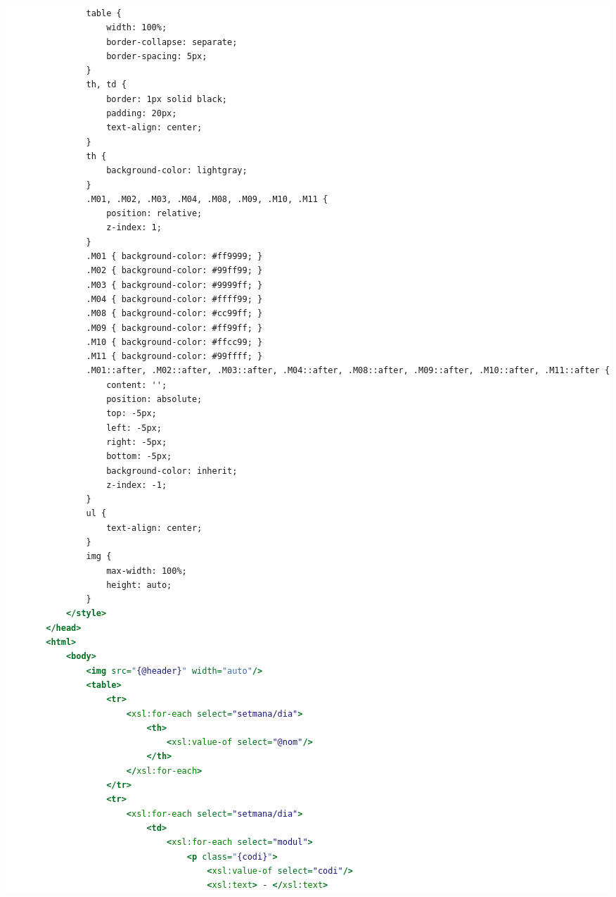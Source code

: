 ```xsl
                table {
                    width: 100%;
                    border-collapse: separate;
                    border-spacing: 5px;
                }
                th, td {
                    border: 1px solid black;
                    padding: 20px;
                    text-align: center;
                }
                th {
                    background-color: lightgray;
                }
                .M01, .M02, .M03, .M04, .M08, .M09, .M10, .M11 {
                    position: relative;
                    z-index: 1;
                }
                .M01 { background-color: #ff9999; }
                .M02 { background-color: #99ff99; }
                .M03 { background-color: #9999ff; }
                .M04 { background-color: #ffff99; }
                .M08 { background-color: #cc99ff; }
                .M09 { background-color: #ff99ff; }
                .M10 { background-color: #ffcc99; }
                .M11 { background-color: #99ffff; }
                .M01::after, .M02::after, .M03::after, .M04::after, .M08::after, .M09::after, .M10::after, .M11::after {
                    content: '';
                    position: absolute;
                    top: -5px;
                    left: -5px;
                    right: -5px;
                    bottom: -5px;
                    background-color: inherit;
                    z-index: -1;
                }
                ul {
                    text-align: center;
                }
                img {
                    max-width: 100%;
                    height: auto;
                }
            </style>
        </head>
        <html>
            <body>
                <img src="{@header}" width="auto"/>
                <table>
                    <tr>
                        <xsl:for-each select="setmana/dia">
                            <th>
                                <xsl:value-of select="@nom"/>
                            </th>
                        </xsl:for-each>
                    </tr>
                    <tr>
                        <xsl:for-each select="setmana/dia">
                            <td>
                                <xsl:for-each select="modul">
                                    <p class="{codi}">
                                        <xsl:value-of select="codi"/>
                                        <xsl:text> - </xsl:text>
```